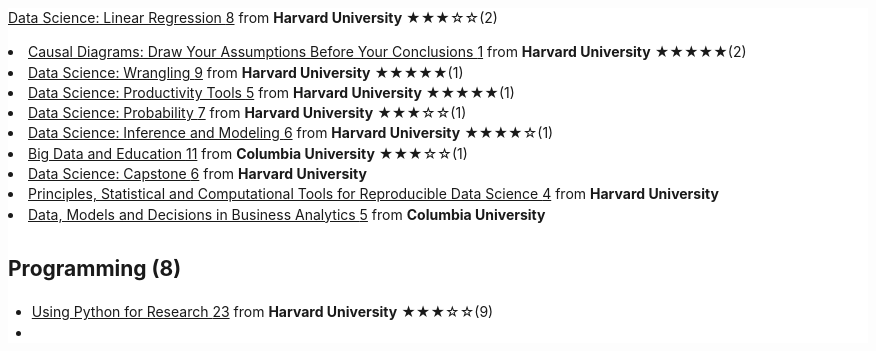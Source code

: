 <a href="https://www.classcentral.com/course/edx-data-science-linear-regression-10352?utm_source=fcc_medium&amp;utm_medium=web&amp;utm_campaign=ivy_league_courses_2020">Data Science: Linear Regression <span class="badge badge-notification clicks" title="8 clicks">8</span></a> from  <strong>Harvard University</strong>  ★★★☆☆(2)</li>
<li>
<a href="https://www.classcentral.com/course/edx-causal-diagrams-draw-your-assumptions-before-your-conclusions-9097?utm_source=fcc_medium&amp;utm_medium=web&amp;utm_campaign=ivy_league_courses_2020">Causal Diagrams: Draw Your Assumptions Before Your Conclusions <span class="badge badge-notification clicks" title="1 click">1</span></a> from  <strong>Harvard University</strong>  ★★★★★(2)</li>
<li>
<a href="https://www.classcentral.com/course/edx-data-science-wrangling-10351?utm_source=fcc_medium&amp;utm_medium=web&amp;utm_campaign=ivy_league_courses_2020">Data Science: Wrangling <span class="badge badge-notification clicks" title="9 clicks">9</span></a> from  <strong>Harvard University</strong>  ★★★★★(1)</li>
<li>
<a href="https://www.classcentral.com/course/edx-data-science-productivity-tools-10350?utm_source=fcc_medium&amp;utm_medium=web&amp;utm_campaign=ivy_league_courses_2020">Data Science: Productivity Tools <span class="badge badge-notification clicks" title="5 clicks">5</span></a> from  <strong>Harvard University</strong>  ★★★★★(1)</li>
<li>
<a href="https://www.classcentral.com/course/edx-data-science-probability-10348?utm_source=fcc_medium&amp;utm_medium=web&amp;utm_campaign=ivy_league_courses_2020">Data Science: Probability <span class="badge badge-notification clicks" title="7 clicks">7</span></a> from  <strong>Harvard University</strong>  ★★★☆☆(1)</li>
<li>
<a href="https://www.classcentral.com/course/edx-data-science-inference-and-modeling-10349?utm_source=fcc_medium&amp;utm_medium=web&amp;utm_campaign=ivy_league_courses_2020">Data Science: Inference and Modeling <span class="badge badge-notification clicks" title="6 clicks">6</span></a> from  <strong>Harvard University</strong>  ★★★★☆(1)</li>
<li>
<a href="https://www.classcentral.com/course/edx-big-data-and-education-968?utm_source=fcc_medium&amp;utm_medium=web&amp;utm_campaign=ivy_league_courses_2020">Big Data and Education <span class="badge badge-notification clicks" title="11 clicks">11</span></a> from  <strong>Columbia University</strong>  ★★★☆☆(1)</li>
<li>
<a href="https://www.classcentral.com/course/edx-data-science-capstone-10354?utm_source=fcc_medium&amp;utm_medium=web&amp;utm_campaign=ivy_league_courses_2020">Data Science: Capstone <span class="badge badge-notification clicks" title="6 clicks">6</span></a> from  <strong>Harvard University</strong>
</li>
<li>
<a href="https://www.classcentral.com/course/edx-principles-statistical-and-computational-tools-for-reproducible-data-science-9489?utm_source=fcc_medium&amp;utm_medium=web&amp;utm_campaign=ivy_league_courses_2020">Principles, Statistical and Computational Tools for Reproducible Data Science <span class="badge badge-notification clicks" title="4 clicks">4</span></a> from  <strong>Harvard University</strong>
</li>
<li>
<a href="https://www.classcentral.com/course/edx-data-models-and-decisions-in-business-analytics-8218?utm_source=fcc_medium&amp;utm_medium=web&amp;utm_campaign=ivy_league_courses_2020">Data, Models and Decisions in Business Analytics <span class="badge badge-notification clicks" title="5 clicks">5</span></a> from  <strong>Columbia University</strong>
</li>
</ul>
<h2><strong>Programming (8)</strong></h2>
<ul>
<li>
<a href="https://www.classcentral.com/course/edx-using-python-for-research-7204?utm_source=fcc_medium&amp;utm_medium=web&amp;utm_campaign=ivy_league_courses_2020">Using Python for Research <span class="badge badge-notification clicks" title="23 clicks">23</span></a> from  <strong>Harvard University</strong>  ★★★☆☆(9)</li>
<li>